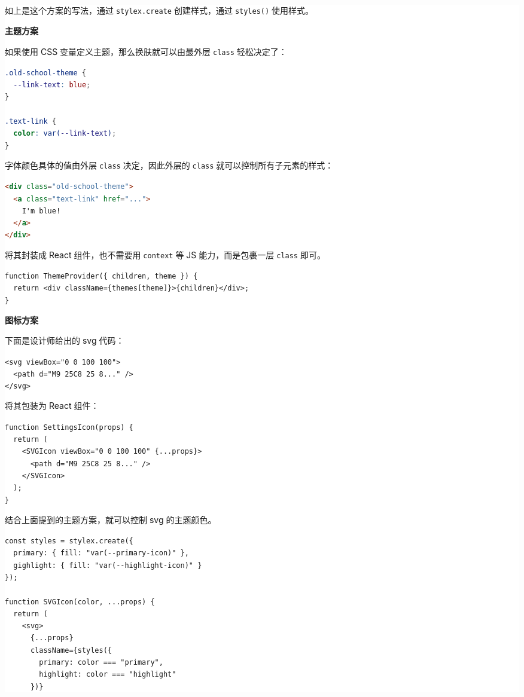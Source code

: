如上是这个方案的写法，通过 `stylex.create` 创建样式，通过 `styles()` 使用样式。

**主题方案**

如果使用 CSS 变量定义主题，那么换肤就可以由最外层 `class` 轻松决定了：

```scss
.old-school-theme {
  --link-text: blue;
}

.text-link {
  color: var(--link-text);
}
```

字体颜色具体的值由外层 `class` 决定，因此外层的 `class` 就可以控制所有子元素的样式：

```html
<div class="old-school-theme">
  <a class="text-link" href="...">
    I'm blue!
  </a>
</div>
```

将其封装成 React 组件，也不需要用 `context` 等 JS 能力，而是包裹一层 `class` 即可。

```tsx
function ThemeProvider({ children, theme }) {
  return <div className={themes[theme]}>{children}</div>;
}
```

**图标方案**

下面是设计师给出的 svg 代码：

```tsx
<svg viewBox="0 0 100 100">
  <path d="M9 25C8 25 8..." />
</svg>
```

将其包装为 React 组件：

```tsx
function SettingsIcon(props) {
  return (
    <SVGIcon viewBox="0 0 100 100" {...props}>
      <path d="M9 25C8 25 8..." />
    </SVGIcon>
  );
}
```

结合上面提到的主题方案，就可以控制 svg 的主题颜色。

```tsx
const styles = stylex.create({
  primary: { fill: "var(--primary-icon)" },
  gighlight: { fill: "var(--highlight-icon)" }
});

function SVGIcon(color, ...props) {
  return (
    <svg>
      {...props}
      className={styles({
        primary: color === "primary",
        highlight: color === "highlight"
      })}
```